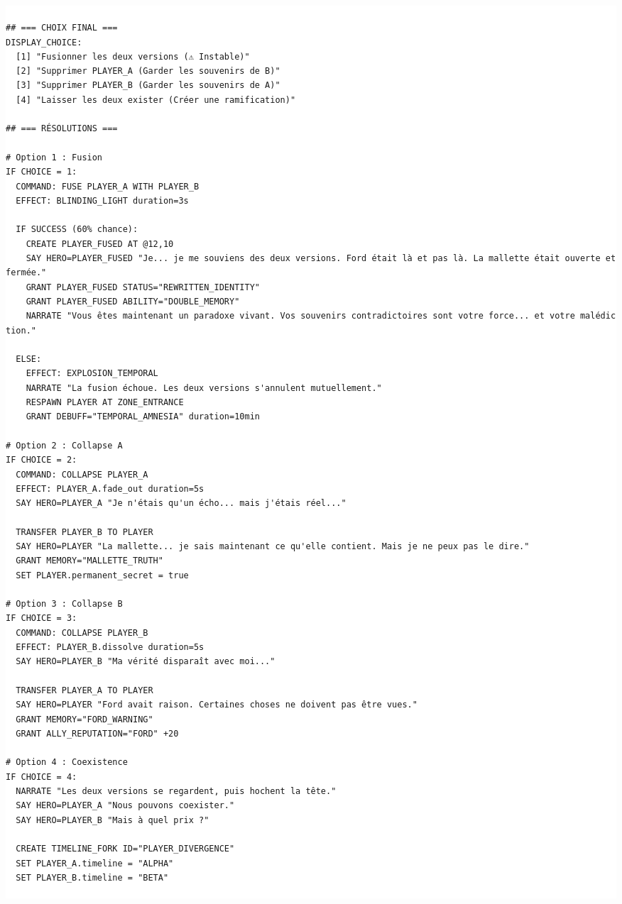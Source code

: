 ```hots

## === CHOIX FINAL ===
DISPLAY_CHOICE:
  [1] "Fusionner les deux versions (⚠️ Instable)"
  [2] "Supprimer PLAYER_A (Garder les souvenirs de B)"
  [3] "Supprimer PLAYER_B (Garder les souvenirs de A)"
  [4] "Laisser les deux exister (Créer une ramification)"

## === RÉSOLUTIONS ===

# Option 1 : Fusion
IF CHOICE = 1:
  COMMAND: FUSE PLAYER_A WITH PLAYER_B
  EFFECT: BLINDING_LIGHT duration=3s
  
  IF SUCCESS (60% chance):
    CREATE PLAYER_FUSED AT @12,10
    SAY HERO=PLAYER_FUSED "Je... je me souviens des deux versions. Ford était là et pas là. La mallette était ouverte et fermée."
    GRANT PLAYER_FUSED STATUS="REWRITTEN_IDENTITY"
    GRANT PLAYER_FUSED ABILITY="DOUBLE_MEMORY"
    NARRATE "Vous êtes maintenant un paradoxe vivant. Vos souvenirs contradictoires sont votre force... et votre malédiction."
  
  ELSE:
    EFFECT: EXPLOSION_TEMPORAL
    NARRATE "La fusion échoue. Les deux versions s'annulent mutuellement."
    RESPAWN PLAYER AT ZONE_ENTRANCE
    GRANT DEBUFF="TEMPORAL_AMNESIA" duration=10min

# Option 2 : Collapse A
IF CHOICE = 2:
  COMMAND: COLLAPSE PLAYER_A
  EFFECT: PLAYER_A.fade_out duration=5s
  SAY HERO=PLAYER_A "Je n'étais qu'un écho... mais j'étais réel..."
  
  TRANSFER PLAYER_B TO PLAYER
  SAY HERO=PLAYER "La mallette... je sais maintenant ce qu'elle contient. Mais je ne peux pas le dire."
  GRANT MEMORY="MALLETTE_TRUTH"
  SET PLAYER.permanent_secret = true

# Option 3 : Collapse B  
IF CHOICE = 3:
  COMMAND: COLLAPSE PLAYER_B
  EFFECT: PLAYER_B.dissolve duration=5s
  SAY HERO=PLAYER_B "Ma vérité disparaît avec moi..."
  
  TRANSFER PLAYER_A TO PLAYER
  SAY HERO=PLAYER "Ford avait raison. Certaines choses ne doivent pas être vues."
  GRANT MEMORY="FORD_WARNING"
  GRANT ALLY_REPUTATION="FORD" +20

# Option 4 : Coexistence
IF CHOICE = 4:
  NARRATE "Les deux versions se regardent, puis hochent la tête."
  SAY HERO=PLAYER_A "Nous pouvons coexister."
  SAY HERO=PLAYER_B "Mais à quel prix ?"
  
  CREATE TIMELINE_FORK ID="PLAYER_DIVERGENCE"
  SET PLAYER_A.timeline = "ALPHA"
  SET PLAYER_B.timeline = "BETA"
  
```